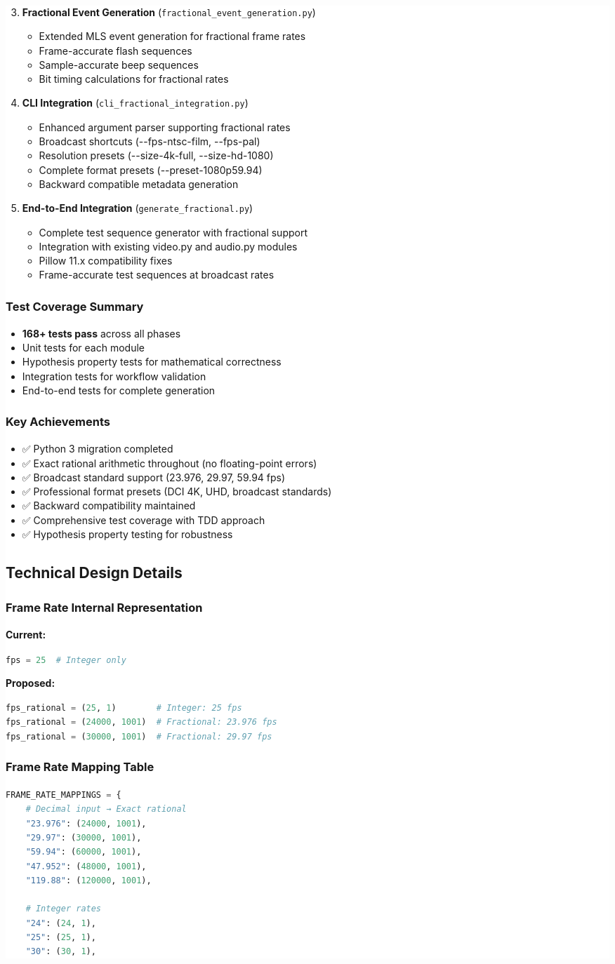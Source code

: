 3. **Fractional Event Generation** (`fractional_event_generation.py`)
   - Extended MLS event generation for fractional frame rates
   - Frame-accurate flash sequences
   - Sample-accurate beep sequences
   - Bit timing calculations for fractional rates

4. **CLI Integration** (`cli_fractional_integration.py`)
   - Enhanced argument parser supporting fractional rates
   - Broadcast shortcuts (--fps-ntsc-film, --fps-pal)
   - Resolution presets (--size-4k-full, --size-hd-1080)
   - Complete format presets (--preset-1080p59.94)
   - Backward compatible metadata generation

5. **End-to-End Integration** (`generate_fractional.py`)
   - Complete test sequence generator with fractional support
   - Integration with existing video.py and audio.py modules
   - Pillow 11.x compatibility fixes
   - Frame-accurate test sequences at broadcast rates

### Test Coverage Summary
- **168+ tests pass** across all phases
- Unit tests for each module
- Hypothesis property tests for mathematical correctness
- Integration tests for workflow validation
- End-to-end tests for complete generation

### Key Achievements
- ✅ Python 3 migration completed
- ✅ Exact rational arithmetic throughout (no floating-point errors)
- ✅ Broadcast standard support (23.976, 29.97, 59.94 fps)
- ✅ Professional format presets (DCI 4K, UHD, broadcast standards)
- ✅ Backward compatibility maintained
- ✅ Comprehensive test coverage with TDD approach
- ✅ Hypothesis property testing for robustness

## Technical Design Details

### Frame Rate Internal Representation

**Current:**
```python
fps = 25  # Integer only
```

**Proposed:**
```python
fps_rational = (25, 1)        # Integer: 25 fps
fps_rational = (24000, 1001)  # Fractional: 23.976 fps
fps_rational = (30000, 1001)  # Fractional: 29.97 fps
```

### Frame Rate Mapping Table
```python
FRAME_RATE_MAPPINGS = {
    # Decimal input → Exact rational
    "23.976": (24000, 1001),
    "29.97": (30000, 1001),
    "59.94": (60000, 1001),
    "47.952": (48000, 1001),
    "119.88": (120000, 1001),
    
    # Integer rates
    "24": (24, 1),
    "25": (25, 1),
    "30": (30, 1),
```